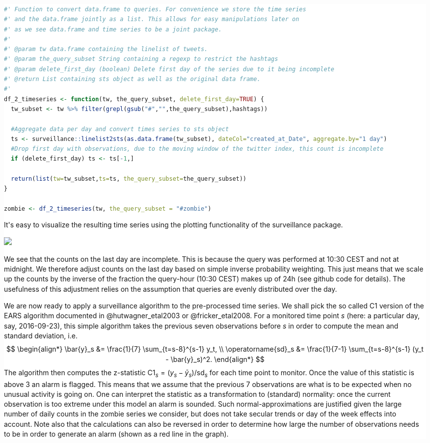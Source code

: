 
```r
#' Function to convert data.frame to queries. For convenience we store the time series
#' and the data.frame jointly as a list. This allows for easy manipulations later on
#' as we see data.frame and time series to be a joint package.
#'
#' @param tw data.frame containing the linelist of tweets.
#' @param the_query_subset String containing a regexp to restrict the hashtags
#' @param delete_first_day (boolean) Delete first day of the series due to it being incomplete
#' @return List containing sts object as well as the original data frame.
#'
df_2_timeseries <- function(tw, the_query_subset, delete_first_day=TRUE) {
  tw_subset <- tw %>% filter(grepl(gsub("#","",the_query_subset),hashtags))

  #Aggregate data per day and convert times series to sts object
  ts <- surveillance::linelist2sts(as.data.frame(tw_subset), dateCol="created_at_Date", aggregate.by="1 day")
  #Drop first day with observations, due to the moving window of the twitter index, this count is incomplete
  if (delete_first_day) ts <- ts[-1,]

  return(list(tw=tw_subset,ts=ts, the_query_subset=the_query_subset))
}

zombie <- df_2_timeseries(tw, the_query_subset = "#zombie")
```

It's easy to visualize the resulting time series using the plotting functionality of the surveillance package.

![](http://staff.math.su.se/hoehle/blog/figure/source/2016-09-25-sootb/unnamed-chunk-9-1.png)

We see that the counts on the last day are incomplete. This is because the query was performed at 10:30 CEST and not at midnight. We therefore adjust counts on the last day based on simple inverse probability weighting. This just means that we scale up the counts by the inverse of the fraction the query-hour (10:30 CEST) makes up of 24h (see github code for details). The usefulness of this adjustment relies on the assumption that queries are evenly distributed over the day. 



We are now ready to apply a surveillance algorithm to the pre-processed time series. We shall pick the so called C1 version of the EARS algorithm documented in @hutwagner_etal2003 or @fricker_etal2008. For a monitored time point $s$ (here: a particular day, say, 2016-09-23), this simple algorithm takes the previous seven observations before $s$ in order to compute the mean and standard deviation, i.e.
$$
\begin{align*}
\bar{y}_s             &= \frac{1}{7} \sum_{t=s-8}^{s-1} y_t, \\
\operatorname{sd}_s   &= \frac{1}{7-1} \sum_{t=s-8}^{s-1} (y_t - \bar{y}_s)^2.
\end{align*}
$$
The algorithm then computes the z-statistic $\operatorname{C1}_s = (y_s - \bar{y}_s)/\operatorname{sd}_s$ for each time point to monitor. Once the value of this statistic is above 3 an alarm is flagged. This means that we assume that the previous 7 observations are what is to be expected when no unusual activity is going on. One can interpret the statistic as a transformation to (standard) normality: once the current observation is too extreme under this model an alarm is sounded. Such normal-approximations are justified given the large number of daily counts in the zombie series we consider, but does not take secular trends or day of the week effects into account. Note also that the calculations can also be reversed in order to determine how large the number of observations needs to be in order to generate an alarm (shown as a red line in the graph). 
